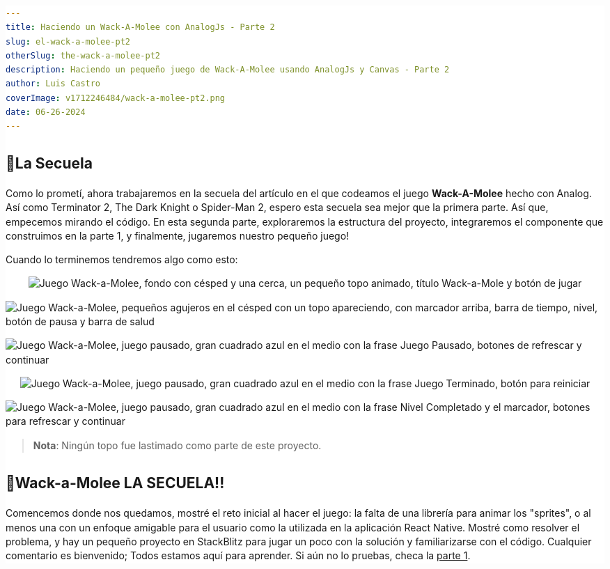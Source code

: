 ```yaml
---
title: Haciendo un Wack-A-Molee con AnalogJs - Parte 2
slug: el-wack-a-molee-pt2
otherSlug: the-wack-a-molee-pt2
description: Haciendo un pequeño juego de Wack-A-Molee usando AnalogJs y Canvas - Parte 2
author: Luis Castro
coverImage: v1712246484/wack-a-molee-pt2.png
date: 06-26-2024
---
```


## 👀La Secuela

Como lo prometí, ahora trabajaremos en la secuela del artículo en el que codeamos el juego **Wack-A-Molee** hecho con Analog. Así como Terminator 2, The Dark Knight o Spider-Man 2, espero esta secuela sea mejor que la primera parte. Así que, empecemos mirando el código. En esta segunda parte, exploraremos la estructura del proyecto, integraremos el componente que construimos en la parte 1, y finalmente, jugaremos nuestro pequeño juego!

Cuando lo terminemos tendremos algo como esto:

<p style="display:flex; flex-direction:row; gap:1rem; flex-wrap: wrap; justify-content:center; align-items:center">
<img src="https://res.cloudinary.com/lhcc0134/image/upload/c_scale,w_412/f_avif/q_auto:eco/v1719000572/wack-a-molee1.png" 
        alt="Juego Wack-a-Molee, fondo con césped y una cerca, un pequeño topo animado, título Wack-a-Mole y botón de jugar" />
<img src="https://res.cloudinary.com/lhcc0134/image/upload/c_scale,w_412/f_avif/q_auto:eco/v1719000572/wack-a-molee2.png" 
        alt="Juego Wack-a-Molee, pequeños agujeros en el césped con un topo apareciendo, con marcador arriba, barra de tiempo, nivel, botón de pausa y barra de salud" />
<img src="https://res.cloudinary.com/lhcc0134/image/upload/c_scale,w_412/f_avif/q_auto:eco/v1719000572/wack-a-molee-pause.png" 
        alt="Juego Wack-a-Molee, juego pausado, gran cuadrado azul en el medio con la frase Juego Pausado, botones de refrescar y continuar" />
<img src="https://res.cloudinary.com/lhcc0134/image/upload/c_scale,w_412/f_avif/q_auto:eco/v1719000572/wack-a-molee-gameover.png" 
        alt="Juego Wack-a-Molee, juego pausado, gran cuadrado azul en el medio con la frase Juego Terminado, botón para reiniciar" />
<img src="https://res.cloudinary.com/lhcc0134/image/upload/c_scale,w_412/f_avif/q_auto:eco/v1719000572/wack-a-molee-clear.png" 
        alt="Juego Wack-a-Molee, juego pausado, gran cuadrado azul en el medio con la frase Nivel Completado y el marcador, botones para refrescar y continuar" />
</p>

> **Nota**: Ningún topo fue lastimado como parte de este proyecto.

## 🐨Wack-a-Molee LA SECUELA!!

Comencemos donde nos quedamos, mostré el reto inicial al hacer el juego: la falta de una librería para animar los "sprites", o al menos una con un enfoque amigable para el usuario como la utilizada en la aplicación React Native. Mostré como resolver el problema, y hay un pequeño proyecto en StackBlitz para jugar un poco con la solución y familiarizarse con el código. Cualquier comentario es bienvenido; Todos estamos aquí para aprender. Si aún no lo pruebas, checa la [parte 1](https://mrrobot.dev/blog/the-wack-a-molee-pt1).
